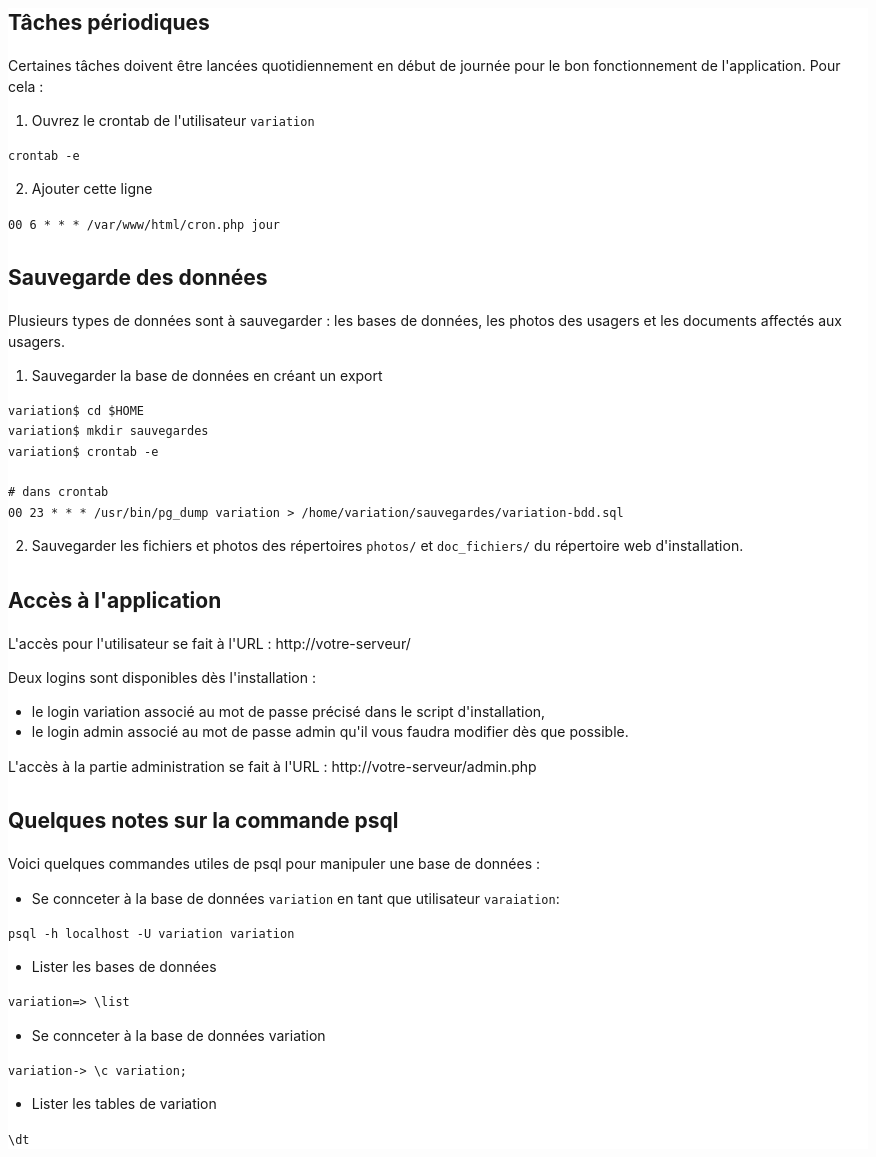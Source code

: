 ## Tâches périodiques
Certaines tâches doivent être lancées quotidiennement en début de journée pour le bon fonctionnement de l'application. Pour cela :
1. Ouvrez le crontab de l'utilisateur `variation`
```
crontab -e
```
2. Ajouter cette ligne
```
00 6 * * * /var/www/html/cron.php jour
```

## Sauvegarde des données
Plusieurs types de données sont à sauvegarder : les bases de données, les photos des usagers et les documents affectés aux usagers.
1. Sauvegarder la base de données en créant un export

```
variation$ cd $HOME
variation$ mkdir sauvegardes
variation$ crontab -e

# dans crontab
00 23 * * * /usr/bin/pg_dump variation > /home/variation/sauvegardes/variation-bdd.sql
```

2. Sauvegarder les fichiers et photos des répertoires `photos/` et `doc_fichiers/` du répertoire web d'installation.

## Accès à l'application
L'accès pour l'utilisateur se fait à l'URL : http://votre-serveur/

Deux logins sont disponibles dès l'installation :
- le login variation associé au mot de passe précisé dans le script d'installation,
- le login admin associé au mot de passe admin qu'il vous faudra modifier dès que possible.

L'accès à la partie administration se fait à l'URL : http://votre-serveur/admin.php

## Quelques notes sur la commande psql
Voici quelques commandes utiles de psql pour manipuler une base de données :
- Se connceter à la base de données `variation` en tant que utilisateur `varaiation`:
```
psql -h localhost -U variation variation
```
- Lister les bases de données
```
variation=> \list
```
- Se connceter à la base de données variation
```
variation-> \c variation;
```
- Lister les tables de variation
```
\dt
```
